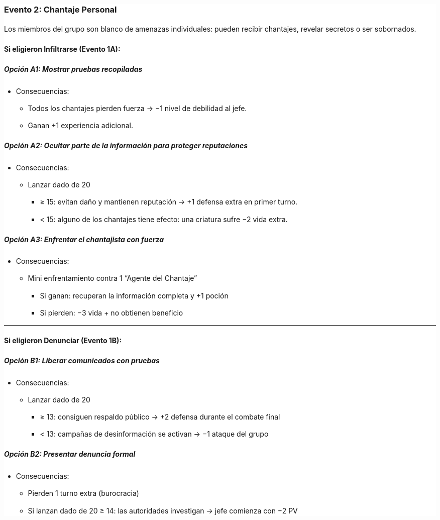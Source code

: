 
### Evento 2: Chantaje Personal

Los miembros del grupo son blanco de amenazas individuales: pueden recibir chantajes, revelar secretos o ser sobornados.

#### Si eligieron Infiltrarse (Evento 1A):

##### Opción A1: Mostrar pruebas recopiladas

- Consecuencias:
    
    - Todos los chantajes pierden fuerza → −1 nivel de debilidad al jefe.
        
    - Ganan +1 experiencia adicional.
        

##### Opción A2: Ocultar parte de la información para proteger reputaciones

- Consecuencias:
    
    - Lanzar dado de 20
        
        - ≥ 15: evitan daño y mantienen reputación → +1 defensa extra en primer turno.
            
        - < 15: alguno de los chantajes tiene efecto: una criatura sufre −2 vida extra.
            

##### Opción A3: Enfrentar el chantajista con fuerza

- Consecuencias:
    
    - Mini enfrentamiento contra 1 “Agente del Chantaje”
        
        - Si ganan: recuperan la información completa y +1 poción
            
        - Si pierden: −3 vida + no obtienen beneficio
            

---

#### Si eligieron Denunciar (Evento 1B):

##### Opción B1: Liberar comunicados con pruebas

- Consecuencias:
    
    - Lanzar dado de 20
        
        - ≥ 13: consiguen respaldo público → +2 defensa durante el combate final
            
        - < 13: campañas de desinformación se activan → −1 ataque del grupo
            

##### Opción B2: Presentar denuncia formal

- Consecuencias:
    
    - Pierden 1 turno extra (burocracia)
        
    - Si lanzan dado de 20 ≥ 14: las autoridades investigan → jefe comienza con −2 PV
        